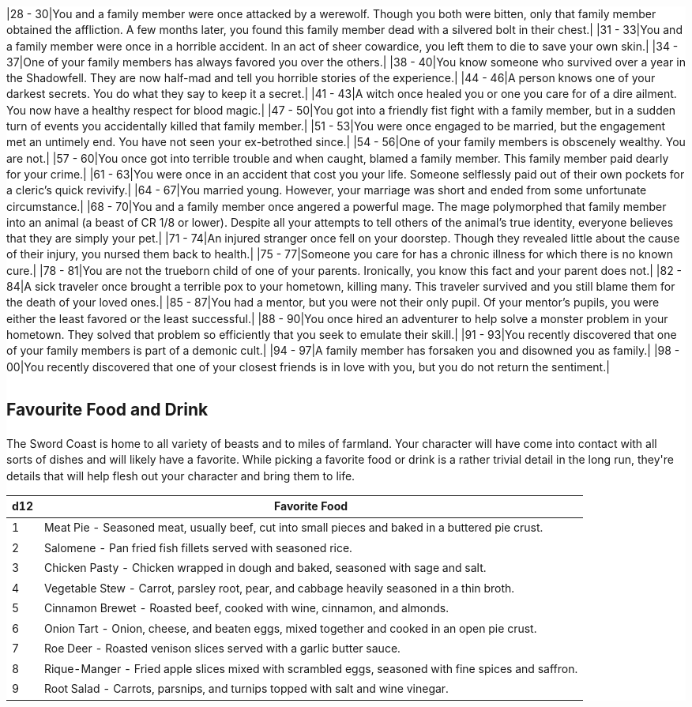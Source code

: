 |28 - 30|You and a family member were once attacked by a werewolf. Though you both were bitten, only that family member obtained the affliction. A few months later, you found this family member dead with a silvered bolt in their chest.|
|31 - 33|You and a family member were once in a horrible accident. In an act of sheer cowardice, you left them to die to save your own skin.|
|34 - 37|One of your family members has always favored you over the others.|
|38 - 40|You know someone who survived over a year in the Shadowfell. They are now half-mad and tell you horrible stories of the experience.|
|44 - 46|A person knows one of your darkest secrets. You do what they say to keep it a secret.|
|41 - 43|A witch once healed you or one you care for of a dire ailment. You now have a healthy respect for blood magic.|
|47 - 50|You got into a friendly fist fight with a family member, but in a sudden turn of events you accidentally killed that family member.|
|51 - 53|You were once engaged to be married, but the engagement met an untimely end. You have not seen your ex-betrothed since.|
|54 - 56|One of your family members is obscenely wealthy. You are not.|
|57 - 60|You once got into terrible trouble and when caught, blamed a family member. This family member paid dearly for your crime.|
|61 - 63|You were once in an accident that cost you your life. Someone selflessly paid out of their own pockets for a cleric’s quick revivify.|
|64 - 67|You married young. However, your marriage was short and ended from some unfortunate circumstance.|
|68 - 70|You and a family member once angered a powerful mage. The mage polymorphed that family member into an animal (a beast of CR 1/8 or lower). Despite all your attempts to tell others of the animal’s true identity, everyone believes that they are simply your pet.|
|71 - 74|An injured stranger once fell on your doorstep. Though they revealed little about the cause of their injury, you nursed them back to health.|
|75 - 77|Someone you care for has a chronic illness for which there is no known cure.|
|78 - 81|You are not the trueborn child of one of your parents. Ironically, you know this fact and your parent does not.|
|82 - 84|A sick traveler once brought a terrible pox to your hometown, killing many. This traveler survived and you still blame them for the death of your loved ones.|
|85 - 87|You had a mentor, but you were not their only pupil. Of your mentor’s pupils, you were either the least favored or the least successful.|
|88 - 90|You once hired an adventurer to help solve a monster problem in your hometown. They solved that problem so efficiently that you seek to emulate their skill.|
|91 - 93|You recently discovered that one of your family members is part of a demonic cult.|
|94 - 97|A family member has forsaken you and disowned you as family.|
|98 - 00|You recently discovered that one of your closest friends is in love with you, but you do not return the sentiment.|


## Favourite Food and Drink

The Sword Coast is home to all variety of beasts and to miles of farmland. Your character will have come into contact with all sorts of dishes and will likely have a favorite. While picking a favorite food or drink is a rather trivial detail in the long run, they're details that will help flesh out your character and bring them to life.

|d12|Favorite Food|
|---|---|
|1|Meat Pie - Seasoned meat, usually beef, cut into small pieces and baked in a buttered pie crust.|
|2|Salomene - Pan fried fish fillets served with seasoned rice.|
|3|Chicken Pasty - Chicken wrapped in dough and baked, seasoned with sage and salt.|
|4|Vegetable Stew - Carrot, parsley root, pear, and cabbage heavily seasoned in a thin broth.|
|5|Cinnamon Brewet - Roasted beef, cooked with wine, cinnamon, and almonds.|
|6|Onion Tart - Onion, cheese, and beaten eggs, mixed together and cooked in an open pie crust.|
|7|Roe Deer - Roasted venison slices served with a garlic butter sauce.|
|8|Rique-Manger - Fried apple slices mixed with scrambled eggs, seasoned with fine spices and saffron.|
|9|Root Salad - Carrots, parsnips, and turnips topped with salt and wine vinegar.|